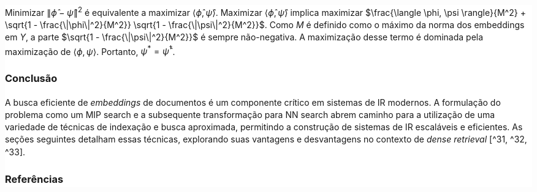 Minimizar $\| \hat{\phi} - \hat{\psi} \|^2$ é equivalente a maximizar $\langle \hat{\phi}, \hat{\psi} \rangle$.  Maximizar $\langle \hat{\phi}, \hat{\psi} \rangle$ implica maximizar $\frac{\langle \phi, \psi \rangle}{M^2} + \sqrt{1 - \frac{\|\phi\|^2}{M^2}} \sqrt{1 - \frac{\|\psi\|^2}{M^2}}$. Como $M$ é definido como o máximo da norma dos embeddings em $Y$, a parte $\sqrt{1 - \frac{\|\psi\|^2}{M^2}}$ é sempre não-negativa.  A maximização desse termo é dominada pela maximização de $\langle \phi, \psi \rangle$. Portanto, $\psi^* = \hat{\psi}^\dagger$.

### Conclusão

A busca eficiente de *embeddings* de documentos é um componente crítico em sistemas de IR modernos. A formulação do problema como um MIP search e a subsequente transformação para NN search abrem caminho para a utilização de uma variedade de técnicas de indexação e busca aproximada, permitindo a construção de sistemas de IR escaláveis e eficientes. As seções seguintes detalham essas técnicas, explorando suas vantagens e desvantagens no contexto de *dense retrieval* [^31, ^32, ^33].

### Referências
[^29]: Seção 4 do documento original.
[^30]: Seção 4.2 do documento original.
[^31]: Seção 4.3 do documento original.
[^32]: Seção 4.4 do documento original.
[^33]: Seção 4.5 do documento original.
